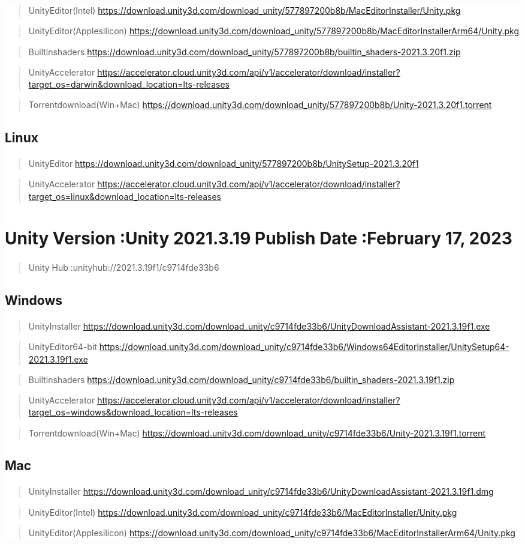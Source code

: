 > UnityEditor(Intel)   https://download.unity3d.com/download_unity/577897200b8b/MacEditorInstaller/Unity.pkg

> UnityEditor(Applesilicon)   https://download.unity3d.com/download_unity/577897200b8b/MacEditorInstallerArm64/Unity.pkg

> Builtinshaders   https://download.unity3d.com/download_unity/577897200b8b/builtin_shaders-2021.3.20f1.zip

> UnityAccelerator   https://accelerator.cloud.unity3d.com/api/v1/accelerator/download/installer?target_os=darwin&download_location=lts-releases

> Torrentdownload(Win+Mac)   https://download.unity3d.com/download_unity/577897200b8b/Unity-2021.3.20f1.torrent

## Linux 

> UnityEditor   https://download.unity3d.com/download_unity/577897200b8b/UnitySetup-2021.3.20f1

> UnityAccelerator   https://accelerator.cloud.unity3d.com/api/v1/accelerator/download/installer?target_os=linux&download_location=lts-releases



# Unity Version :Unity 2021.3.19	Publish Date :February 17, 2023
> Unity Hub :unityhub://2021.3.19f1/c9714fde33b6

## Windows 

> UnityInstaller   https://download.unity3d.com/download_unity/c9714fde33b6/UnityDownloadAssistant-2021.3.19f1.exe

> UnityEditor64-bit   https://download.unity3d.com/download_unity/c9714fde33b6/Windows64EditorInstaller/UnitySetup64-2021.3.19f1.exe

> Builtinshaders   https://download.unity3d.com/download_unity/c9714fde33b6/builtin_shaders-2021.3.19f1.zip

> UnityAccelerator   https://accelerator.cloud.unity3d.com/api/v1/accelerator/download/installer?target_os=windows&download_location=lts-releases

> Torrentdownload(Win+Mac)   https://download.unity3d.com/download_unity/c9714fde33b6/Unity-2021.3.19f1.torrent

## Mac 

> UnityInstaller   https://download.unity3d.com/download_unity/c9714fde33b6/UnityDownloadAssistant-2021.3.19f1.dmg

> UnityEditor(Intel)   https://download.unity3d.com/download_unity/c9714fde33b6/MacEditorInstaller/Unity.pkg

> UnityEditor(Applesilicon)   https://download.unity3d.com/download_unity/c9714fde33b6/MacEditorInstallerArm64/Unity.pkg
